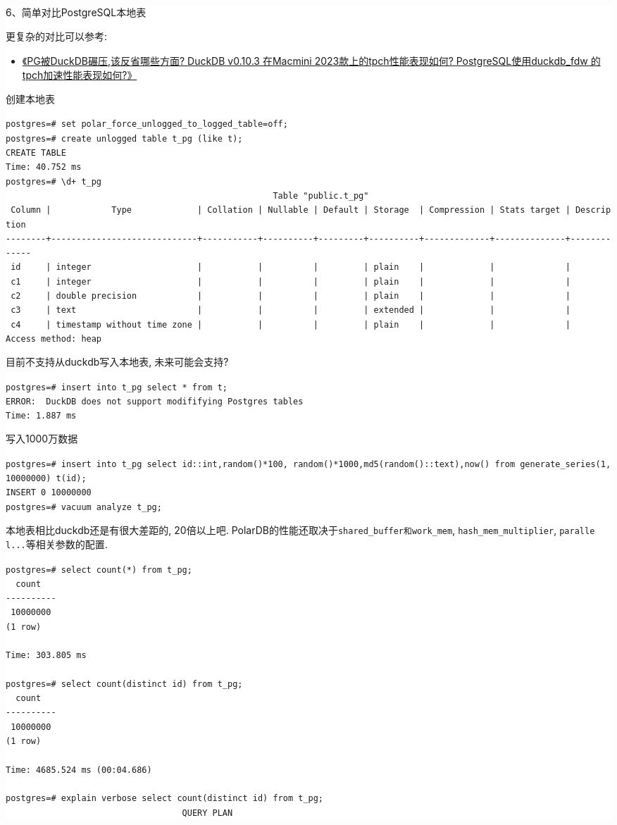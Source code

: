 6、简单对比PostgreSQL本地表    
    
更复杂的对比可以参考:       
- [《PG被DuckDB碾压,该反省哪些方面? DuckDB v0.10.3 在Macmini 2023款上的tpch性能表现如何? PostgreSQL使用duckdb_fdw 的tpch加速性能表现如何?》](../202405/20240525_01.md)      
    
创建本地表    
```    
postgres=# set polar_force_unlogged_to_logged_table=off;  
postgres=# create unlogged table t_pg (like t);    
CREATE TABLE    
Time: 40.752 ms    
postgres=# \d+ t_pg    
                                                     Table "public.t_pg"    
 Column |            Type             | Collation | Nullable | Default | Storage  | Compression | Stats target | Description     
--------+-----------------------------+-----------+----------+---------+----------+-------------+--------------+-------------    
 id     | integer                     |           |          |         | plain    |             |              |     
 c1     | integer                     |           |          |         | plain    |             |              |     
 c2     | double precision            |           |          |         | plain    |             |              |     
 c3     | text                        |           |          |         | extended |             |              |     
 c4     | timestamp without time zone |           |          |         | plain    |             |              |     
Access method: heap    
```    
    
目前不支持从duckdb写入本地表, 未来可能会支持?     
```    
postgres=# insert into t_pg select * from t;    
ERROR:  DuckDB does not support modififying Postgres tables    
Time: 1.887 ms    
```    
    
写入1000万数据    
```    
postgres=# insert into t_pg select id::int,random()*100, random()*1000,md5(random()::text),now() from generate_series(1,10000000) t(id);    
INSERT 0 10000000    
postgres=# vacuum analyze t_pg;   
```    
    
本地表相比duckdb还是有很大差距的, 20倍以上吧. PolarDB的性能还取决于`shared_buffer和work_mem`, `hash_mem_multiplier`, `parallel...`等相关参数的配置.       
```    
postgres=# select count(*) from t_pg;    
  count       
----------    
 10000000    
(1 row)    
    
Time: 303.805 ms    
  
postgres=# select count(distinct id) from t_pg;    
  count       
----------    
 10000000    
(1 row)    
    
Time: 4685.524 ms (00:04.686)

postgres=# explain verbose select count(distinct id) from t_pg;    
                                   QUERY PLAN                                    
```